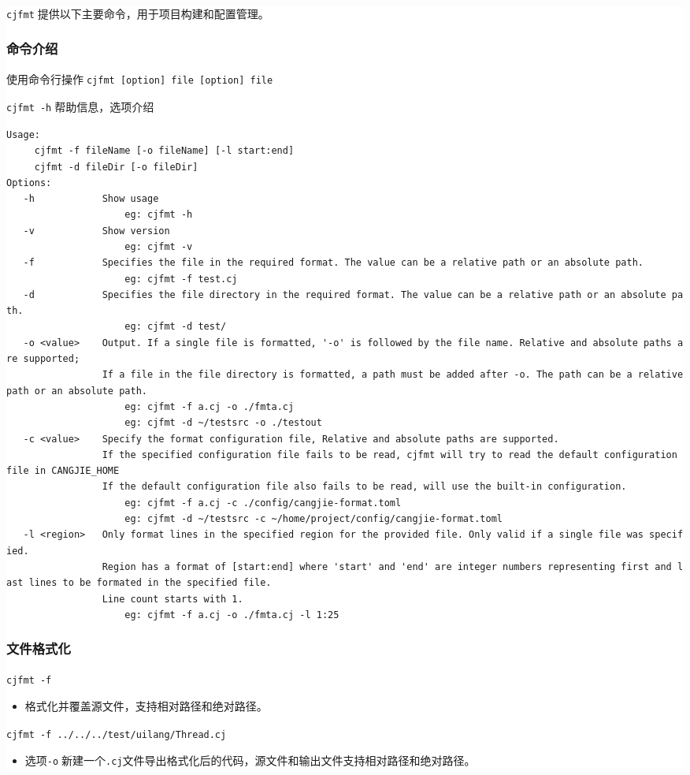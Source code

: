 `cjfmt` 提供以下主要命令，用于项目构建和配置管理。

### 命令介绍

使用命令行操作 `cjfmt [option] file [option] file`

`cjfmt -h` 帮助信息，选项介绍

```text
Usage:
     cjfmt -f fileName [-o fileName] [-l start:end]
     cjfmt -d fileDir [-o fileDir]
Options:
   -h            Show usage
                     eg: cjfmt -h
   -v            Show version
                     eg: cjfmt -v
   -f            Specifies the file in the required format. The value can be a relative path or an absolute path.
                     eg: cjfmt -f test.cj
   -d            Specifies the file directory in the required format. The value can be a relative path or an absolute path.
                     eg: cjfmt -d test/
   -o <value>    Output. If a single file is formatted, '-o' is followed by the file name. Relative and absolute paths are supported;
                 If a file in the file directory is formatted, a path must be added after -o. The path can be a relative path or an absolute path.
                     eg: cjfmt -f a.cj -o ./fmta.cj
                     eg: cjfmt -d ~/testsrc -o ./testout
   -c <value>    Specify the format configuration file, Relative and absolute paths are supported.
                 If the specified configuration file fails to be read, cjfmt will try to read the default configuration file in CANGJIE_HOME
                 If the default configuration file also fails to be read, will use the built-in configuration.
                     eg: cjfmt -f a.cj -c ./config/cangjie-format.toml
                     eg: cjfmt -d ~/testsrc -c ~/home/project/config/cangjie-format.toml
   -l <region>   Only format lines in the specified region for the provided file. Only valid if a single file was specified.
                 Region has a format of [start:end] where 'start' and 'end' are integer numbers representing first and last lines to be formated in the specified file.
                 Line count starts with 1.
                     eg: cjfmt -f a.cj -o ./fmta.cj -l 1:25
```

### 文件格式化

`cjfmt -f`

- 格式化并覆盖源文件，支持相对路径和绝对路径。

```shell
cjfmt -f ../../../test/uilang/Thread.cj
```

- 选项`-o` 新建一个`.cj`文件导出格式化后的代码，源文件和输出文件支持相对路径和绝对路径。
